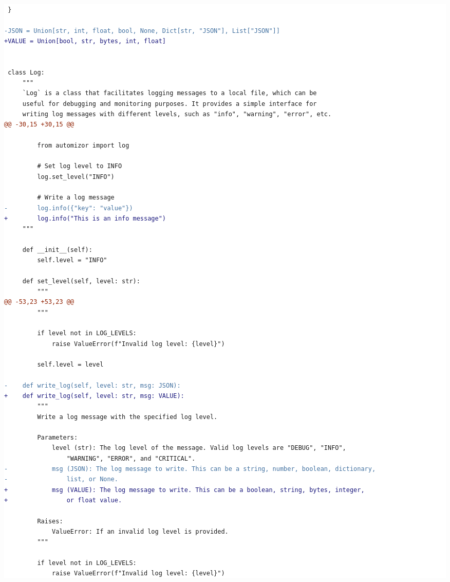 ```diff
 }
 
-JSON = Union[str, int, float, bool, None, Dict[str, "JSON"], List["JSON"]]
+VALUE = Union[bool, str, bytes, int, float]
 
 
 class Log:
     """
     `Log` is a class that facilitates logging messages to a local file, which can be
     useful for debugging and monitoring purposes. It provides a simple interface for
     writing log messages with different levels, such as "info", "warning", "error", etc.
@@ -30,15 +30,15 @@
 
         from automizor import log
 
         # Set log level to INFO
         log.set_level("INFO")
 
         # Write a log message
-        log.info({"key": "value"})
+        log.info("This is an info message")
     """
 
     def __init__(self):
         self.level = "INFO"
 
     def set_level(self, level: str):
         """
@@ -53,23 +53,23 @@
         """
 
         if level not in LOG_LEVELS:
             raise ValueError(f"Invalid log level: {level}")
 
         self.level = level
 
-    def write_log(self, level: str, msg: JSON):
+    def write_log(self, level: str, msg: VALUE):
         """
         Write a log message with the specified log level.
 
         Parameters:
             level (str): The log level of the message. Valid log levels are "DEBUG", "INFO",
                 "WARNING", "ERROR", and "CRITICAL".
-            msg (JSON): The log message to write. This can be a string, number, boolean, dictionary,
-                list, or None.
+            msg (VALUE): The log message to write. This can be a boolean, string, bytes, integer,
+                or float value.
 
         Raises:
             ValueError: If an invalid log level is provided.
         """
 
         if level not in LOG_LEVELS:
             raise ValueError(f"Invalid log level: {level}")
```
